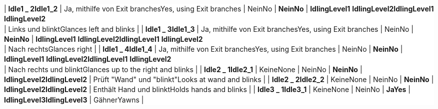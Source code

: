 | <span data-ttu-id="99c60-281">**Idle1 \_ 2**</span><span class="sxs-lookup"><span data-stu-id="99c60-281">**Idle1\_2**</span></span>              | <span data-ttu-id="99c60-282">Ja, mithilfe von Exit branches</span><span class="sxs-lookup"><span data-stu-id="99c60-282">Yes, using Exit branches</span></span> | <span data-ttu-id="99c60-283">Nein</span><span class="sxs-lookup"><span data-stu-id="99c60-283">No</span></span>                | <span data-ttu-id="99c60-284">**Nein**</span><span class="sxs-lookup"><span data-stu-id="99c60-284">**No**</span></span>        | <span data-ttu-id="99c60-285">**IdlingLevel1** **IdlingLevel2**</span><span class="sxs-lookup"><span data-stu-id="99c60-285">**IdlingLevel1** **IdlingLevel2**</span></span><br/> | <span data-ttu-id="99c60-286">Links und blinkt</span><span class="sxs-lookup"><span data-stu-id="99c60-286">Glances left and blinks</span></span>                          |
| <span data-ttu-id="99c60-287">**Idle1 \_ 3**</span><span class="sxs-lookup"><span data-stu-id="99c60-287">**Idle1\_3**</span></span>              | <span data-ttu-id="99c60-288">Ja, mithilfe von Exit branches</span><span class="sxs-lookup"><span data-stu-id="99c60-288">Yes, using Exit branches</span></span> | <span data-ttu-id="99c60-289">Nein</span><span class="sxs-lookup"><span data-stu-id="99c60-289">No</span></span>                | <span data-ttu-id="99c60-290">**Nein**</span><span class="sxs-lookup"><span data-stu-id="99c60-290">**No**</span></span>        | <span data-ttu-id="99c60-291">**IdlingLevel1** **IdlingLevel2**</span><span class="sxs-lookup"><span data-stu-id="99c60-291">**IdlingLevel1** **IdlingLevel2**</span></span><br/> | <span data-ttu-id="99c60-292">Nach rechts</span><span class="sxs-lookup"><span data-stu-id="99c60-292">Glances right</span></span>                                    |
| <span data-ttu-id="99c60-293">**Idle1 \_ 4**</span><span class="sxs-lookup"><span data-stu-id="99c60-293">**Idle1\_4**</span></span>              | <span data-ttu-id="99c60-294">Ja, mithilfe von Exit branches</span><span class="sxs-lookup"><span data-stu-id="99c60-294">Yes, using Exit branches</span></span> | <span data-ttu-id="99c60-295">Nein</span><span class="sxs-lookup"><span data-stu-id="99c60-295">No</span></span>                | <span data-ttu-id="99c60-296">**Nein**</span><span class="sxs-lookup"><span data-stu-id="99c60-296">**No**</span></span>        | <span data-ttu-id="99c60-297">**IdlingLevel1** **IdlingLevel2**</span><span class="sxs-lookup"><span data-stu-id="99c60-297">**IdlingLevel1** **IdlingLevel2**</span></span><br/> | <span data-ttu-id="99c60-298">Nach rechts und blinkt</span><span class="sxs-lookup"><span data-stu-id="99c60-298">Glances up to the right and blinks</span></span>               |
| <span data-ttu-id="99c60-299">**Idle2 \_ 1**</span><span class="sxs-lookup"><span data-stu-id="99c60-299">**Idle2\_1**</span></span>              | <span data-ttu-id="99c60-300">Keine</span><span class="sxs-lookup"><span data-stu-id="99c60-300">None</span></span>                     | <span data-ttu-id="99c60-301">Nein</span><span class="sxs-lookup"><span data-stu-id="99c60-301">No</span></span>                | <span data-ttu-id="99c60-302">**Nein**</span><span class="sxs-lookup"><span data-stu-id="99c60-302">**No**</span></span>        | <span data-ttu-id="99c60-303">**IdlingLevel2**</span><span class="sxs-lookup"><span data-stu-id="99c60-303">**IdlingLevel2**</span></span>                             | <span data-ttu-id="99c60-304">Prüft "Wand" und "blinkt"</span><span class="sxs-lookup"><span data-stu-id="99c60-304">Looks at wand and blinks</span></span>                         |
| <span data-ttu-id="99c60-305">**Idle2 \_ 2**</span><span class="sxs-lookup"><span data-stu-id="99c60-305">**Idle2\_2**</span></span>              | <span data-ttu-id="99c60-306">Keine</span><span class="sxs-lookup"><span data-stu-id="99c60-306">None</span></span>                     | <span data-ttu-id="99c60-307">Nein</span><span class="sxs-lookup"><span data-stu-id="99c60-307">No</span></span>                | <span data-ttu-id="99c60-308">**Nein**</span><span class="sxs-lookup"><span data-stu-id="99c60-308">**No**</span></span>        | <span data-ttu-id="99c60-309">**IdlingLevel2**</span><span class="sxs-lookup"><span data-stu-id="99c60-309">**IdlingLevel2**</span></span>                             | <span data-ttu-id="99c60-310">Enthält Hand und blinkt</span><span class="sxs-lookup"><span data-stu-id="99c60-310">Holds hands and blinks</span></span>                           |
| <span data-ttu-id="99c60-311">**Idle3 \_ 1**</span><span class="sxs-lookup"><span data-stu-id="99c60-311">**Idle3\_1**</span></span>              | <span data-ttu-id="99c60-312">Keine</span><span class="sxs-lookup"><span data-stu-id="99c60-312">None</span></span>                     | <span data-ttu-id="99c60-313">Nein</span><span class="sxs-lookup"><span data-stu-id="99c60-313">No</span></span>                | <span data-ttu-id="99c60-314">**Ja**</span><span class="sxs-lookup"><span data-stu-id="99c60-314">**Yes**</span></span>       | <span data-ttu-id="99c60-315">**IdlingLevel3**</span><span class="sxs-lookup"><span data-stu-id="99c60-315">**IdlingLevel3**</span></span>                             | <span data-ttu-id="99c60-316">Gähner</span><span class="sxs-lookup"><span data-stu-id="99c60-316">Yawns</span></span>                                            |